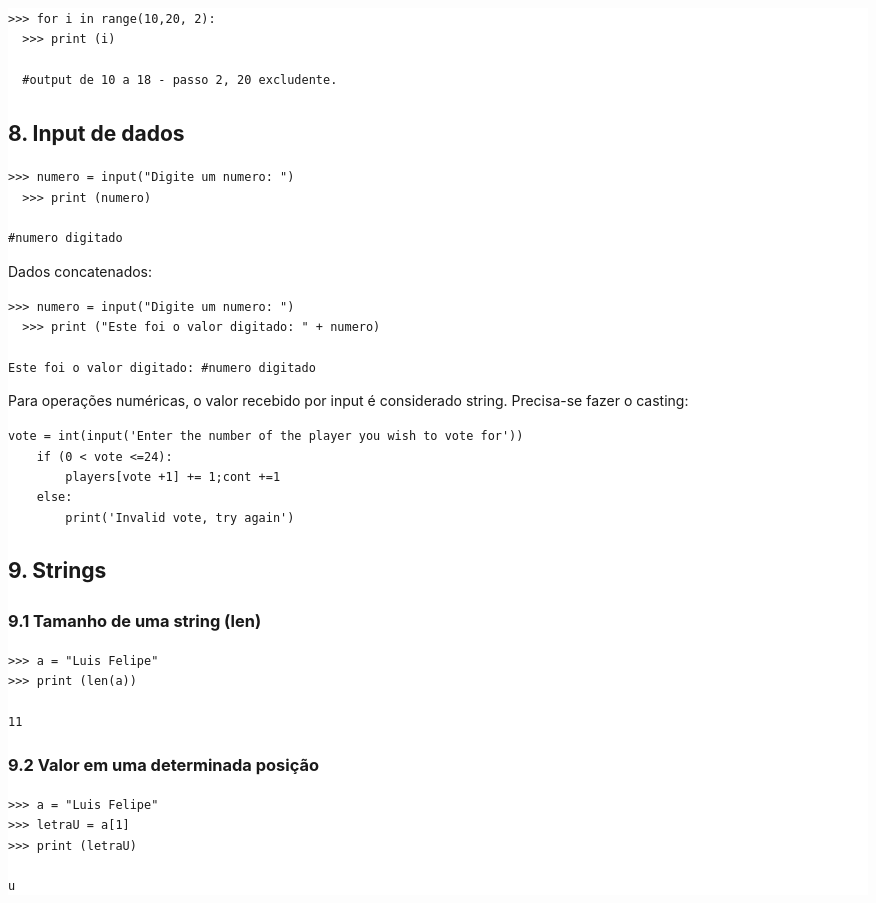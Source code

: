 ~~~ 
>>> for i in range(10,20, 2): 
  >>> print (i)
  
  #output de 10 a 18 - passo 2, 20 excludente. 
~~~

## 8. Input de dados

~~~
>>> numero = input("Digite um numero: ")
  >>> print (numero)
  
#numero digitado
~~~

Dados concatenados: 

~~~
>>> numero = input("Digite um numero: ")
  >>> print ("Este foi o valor digitado: " + numero)
  
Este foi o valor digitado: #numero digitado
~~~

Para operações numéricas, o valor recebido por input é considerado string. Precisa-se fazer o casting: 

~~~
vote = int(input('Enter the number of the player you wish to vote for'))
    if (0 < vote <=24):
        players[vote +1] += 1;cont +=1
    else:
        print('Invalid vote, try again')
~~~

## 9. Strings

### 9.1 Tamanho de uma string (len)

~~~
>>> a = "Luis Felipe"
>>> print (len(a)) 

11
~~~

### 9.2 Valor em uma determinada posição

~~~
>>> a = "Luis Felipe"
>>> letraU = a[1]
>>> print (letraU) 

u
~~~
